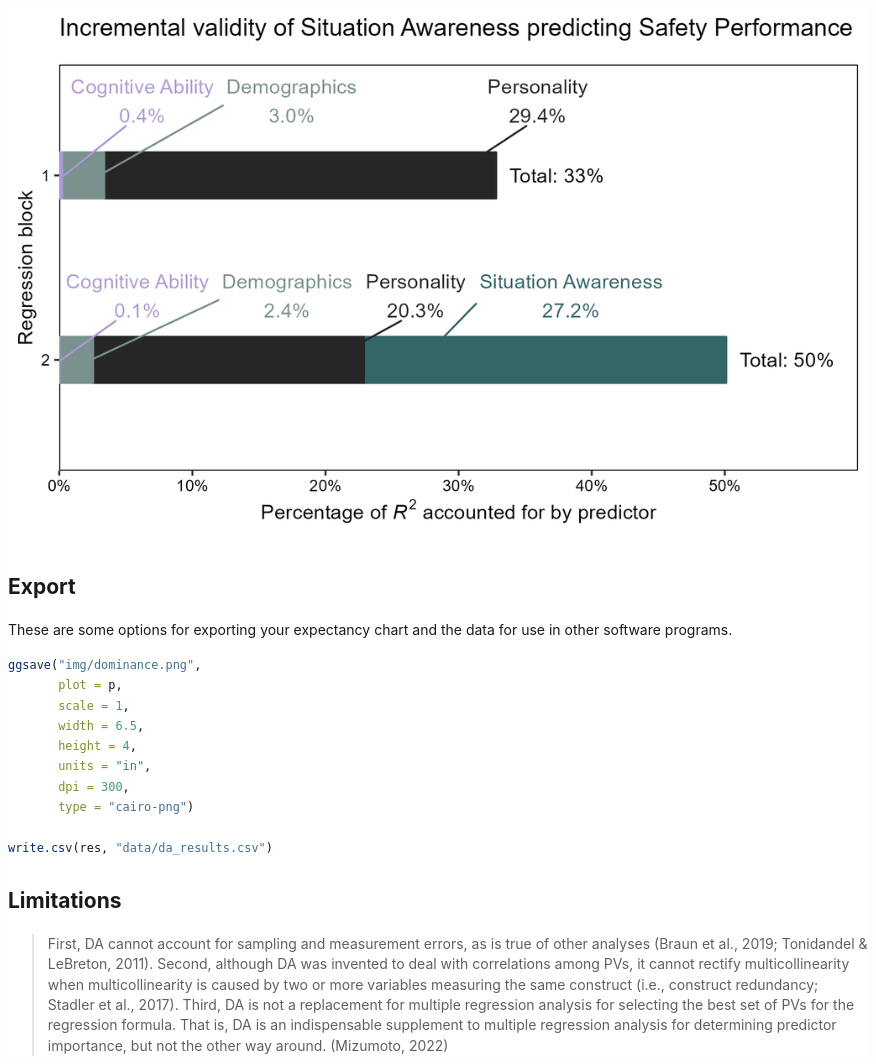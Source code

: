 ![](https://raw.githubusercontent.com/AJThurston/dominance/master/img/dominance.png)

## Export

These are some options for exporting your expectancy chart and the data
for use in other software programs.

``` r
ggsave("img/dominance.png",
       plot = p,
       scale = 1,
       width = 6.5,
       height = 4,
       units = "in",
       dpi = 300,
       type = "cairo-png")

write.csv(res, "data/da_results.csv")
```

## Limitations

> First, DA cannot account for sampling and measurement errors, as is
> true of other analyses (Braun et al., 2019; Tonidandel & LeBreton,
> 2011). Second, although DA was invented to deal with correlations
> among PVs, it cannot rectify multicollinearity when multicollinearity
> is caused by two or more variables measuring the same construct (i.e.,
> construct redundancy; Stadler et al., 2017). Third, DA is not a
> replacement for multiple regression analysis for selecting the best
> set of PVs for the regression formula. That is, DA is an indispensable
> supplement to multiple regression analysis for determining predictor
> importance, but not the other way around. (Mizumoto, 2022)
